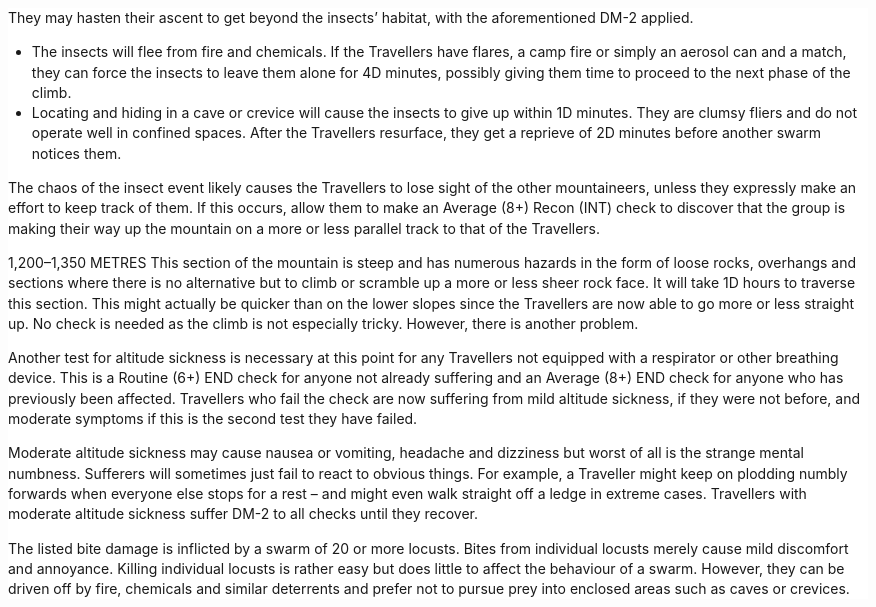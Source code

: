They may hasten their ascent to get beyond the
insects’ habitat, with the aforementioned DM-2 applied.
- The insects will flee from fire and chemicals. If the
Travellers have flares, a camp fire or simply an
aerosol can and a match, they can force the insects
to leave them alone for 4D minutes, possibly giving
them time to proceed to the next phase of the climb.
- Locating and hiding in a cave or crevice will cause the
insects to give up within 1D minutes. They are clumsy
fliers and do not operate well in confined spaces.
After the Travellers resurface, they get a reprieve of
2D minutes before another swarm notices them.

The chaos of the insect event likely causes the
Travellers to lose sight of the other mountaineers,
unless they expressly make an effort to keep track of
them. If this occurs, allow them to make an Average
(8+) Recon (INT) check to discover that the group is
making their way up the mountain on a more or less
parallel track to that of the Travellers.

1,200–1,350 METRES
This section of the mountain is steep and has
numerous hazards in the form of loose rocks,
overhangs and sections where there is no alternative
but to climb or scramble up a more or less sheer rock
face. It will take 1D hours to traverse this section. This
might actually be quicker than on the lower slopes
since the Travellers are now able to go more or less
straight up. No check is needed as the climb is not
especially tricky. However, there is another problem.

Another test for altitude sickness is necessary at this point
for any Travellers not equipped with a respirator or other
breathing device. This is a Routine (6+) END check for
anyone not already suffering and an Average (8+) END
check for anyone who has previously been affected.
Travellers who fail the check are now suffering from mild
altitude sickness, if they were not before, and moderate
symptoms if this is the second test they have failed.

Moderate altitude sickness may cause nausea or
vomiting, headache and dizziness but worst of all is the
strange mental numbness. Sufferers will sometimes
just fail to react to obvious things. For example, a
Traveller might keep on plodding numbly forwards
when everyone else stops for a rest – and might even
walk straight off a ledge in extreme cases. Travellers
with moderate altitude sickness suffer DM-2 to all
checks until they recover.

The listed bite damage is inflicted by a swarm of 20 or
more locusts. Bites from individual locusts merely cause
mild discomfort and annoyance. Killing individual locusts
is rather easy but does little to affect the behaviour of a
swarm. However, they can be driven off by fire, chemicals
and similar deterrents and prefer not to pursue prey into
enclosed areas such as caves or crevices.
